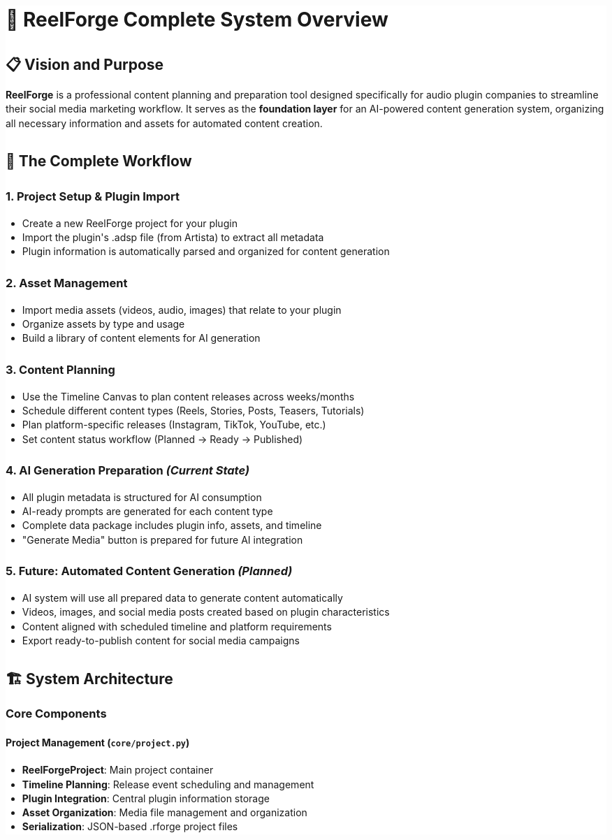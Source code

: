 # 🎯 ReelForge Complete System Overview

## 📋 Vision and Purpose

**ReelForge** is a professional content planning and preparation tool designed specifically for audio plugin companies to streamline their social media marketing workflow. It serves as the **foundation layer** for an AI-powered content generation system, organizing all necessary information and assets for automated content creation.

## 🎪 The Complete Workflow

### 1. **Project Setup & Plugin Import**
- Create a new ReelForge project for your plugin
- Import the plugin's .adsp file (from Artista) to extract all metadata
- Plugin information is automatically parsed and organized for content generation

### 2. **Asset Management**
- Import media assets (videos, audio, images) that relate to your plugin
- Organize assets by type and usage
- Build a library of content elements for AI generation

### 3. **Content Planning**
- Use the Timeline Canvas to plan content releases across weeks/months
- Schedule different content types (Reels, Stories, Posts, Teasers, Tutorials)
- Plan platform-specific releases (Instagram, TikTok, YouTube, etc.)
- Set content status workflow (Planned → Ready → Published)

### 4. **AI Generation Preparation** *(Current State)*
- All plugin metadata is structured for AI consumption
- AI-ready prompts are generated for each content type
- Complete data package includes plugin info, assets, and timeline
- "Generate Media" button is prepared for future AI integration

### 5. **Future: Automated Content Generation** *(Planned)*
- AI system will use all prepared data to generate content automatically
- Videos, images, and social media posts created based on plugin characteristics
- Content aligned with scheduled timeline and platform requirements
- Export ready-to-publish content for social media campaigns

## 🏗️ System Architecture

### Core Components

#### **Project Management** (`core/project.py`)
- **ReelForgeProject**: Main project container
- **Timeline Planning**: Release event scheduling and management
- **Plugin Integration**: Central plugin information storage
- **Asset Organization**: Media file management and organization
- **Serialization**: JSON-based .rforge project files
